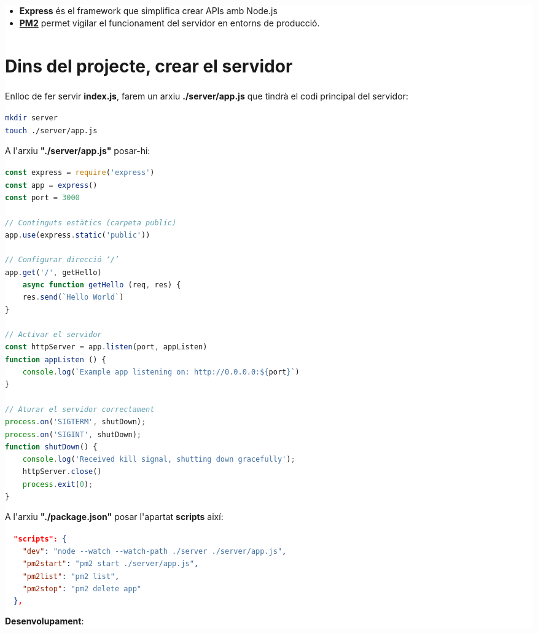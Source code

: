 - **Express** és el framework que simplifica crear APIs amb Node.js
- **[PM2](https://pm2.keymetrics.io/)** permet vigilar el funcionament del servidor en entorns de producció.

# Dins del projecte, crear el servidor

Enlloc de fer servir **index.js**, farem un arxiu **./server/app.js** que tindrà el codi principal del servidor:

```bash
mkdir server
touch ./server/app.js
```

A l'arxiu **"./server/app.js"** posar-hi:
```javascript
const express = require('express')
const app = express()
const port = 3000

// Continguts estàtics (carpeta public)
app.use(express.static('public'))

// Configurar direcció ‘/’ 
app.get('/', getHello)
    async function getHello (req, res) {
    res.send(`Hello World`)
}

// Activar el servidor
const httpServer = app.listen(port, appListen)
function appListen () {
    console.log(`Example app listening on: http://0.0.0.0:${port}`)
}

// Aturar el servidor correctament 
process.on('SIGTERM', shutDown);
process.on('SIGINT', shutDown);
function shutDown() {
    console.log('Received kill signal, shutting down gracefully');
    httpServer.close()
    process.exit(0);
}
```

A l'arxiu **"./package.json"** posar l'apartat **scripts** així:
```json
  "scripts": {
    "dev": "node --watch --watch-path ./server ./server/app.js",
    "pm2start": "pm2 start ./server/app.js",
    "pm2list": "pm2 list",
    "pm2stop": "pm2 delete app"
  },
```
**Desenvolupament**:
